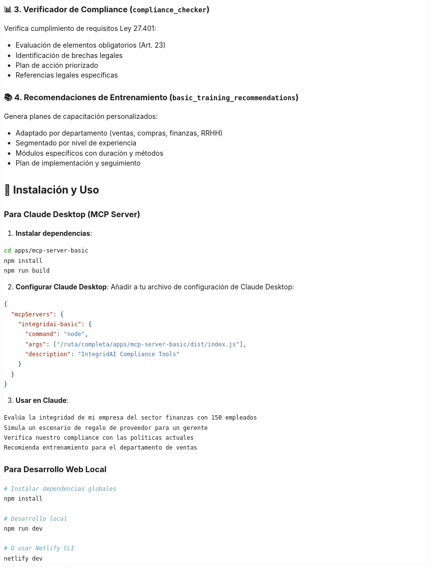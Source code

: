 ### 📊 **3. Verificador de Compliance** (`compliance_checker`)
Verifica cumplimiento de requisitos Ley 27.401:
- Evaluación de elementos obligatorios (Art. 23)
- Identificación de brechas legales
- Plan de acción priorizado
- Referencias legales específicas

### 📚 **4. Recomendaciones de Entrenamiento** (`basic_training_recommendations`)
Genera planes de capacitación personalizados:
- Adaptado por departamento (ventas, compras, finanzas, RRHH)
- Segmentado por nivel de experiencia
- Módulos específicos con duración y métodos
- Plan de implementación y seguimiento

## 🚀 **Instalación y Uso**

### **Para Claude Desktop (MCP Server)**

1. **Instalar dependencias**:
```bash
cd apps/mcp-server-basic
npm install
npm run build
```

2. **Configurar Claude Desktop**:
Añadir a tu archivo de configuración de Claude Desktop:
```json
{
  "mcpServers": {
    "integridai-basic": {
      "command": "node",
      "args": ["/ruta/completa/apps/mcp-server-basic/dist/index.js"],
      "description": "IntegridAI Compliance Tools"
    }
  }
}
```

3. **Usar en Claude**:
```
Evalúa la integridad de mi empresa del sector finanzas con 150 empleados
Simula un escenario de regalo de proveedor para un gerente
Verifica nuestro compliance con las políticas actuales
Recomienda entrenamiento para el departamento de ventas
```

### **Para Desarrollo Web Local**

```bash
# Instalar dependencias globales
npm install

# Desarrollo local
npm run dev

# O usar Netlify CLI
netlify dev
```
